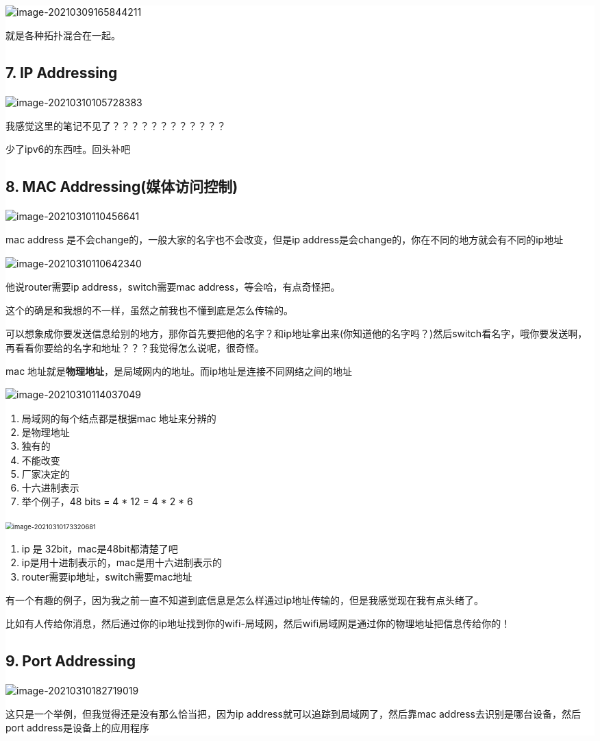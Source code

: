 ![image-20210309165844211](https://raw.githubusercontent.com/ZhengIvy/Figurebed/main/img/20210309165845.png)

就是各种拓扑混合在一起。

## 7. IP Addressing

![image-20210310105728383](https://raw.githubusercontent.com/ZhengIvy/Figurebed/main/img/20210310105728.png)

我感觉这里的笔记不见了？？？？？？？？？？？？

少了ipv6的东西哇。回头补吧

## 8. MAC Addressing(媒体访问控制)

![image-20210310110456641](https://raw.githubusercontent.com/ZhengIvy/Figurebed/main/img/20210310110456.png)

mac address 是不会change的，一般大家的名字也不会改变，但是ip address是会change的，你在不同的地方就会有不同的ip地址

![image-20210310110642340](https://raw.githubusercontent.com/ZhengIvy/Figurebed/main/img/20210310110642.png)

他说router需要ip address，switch需要mac address，等会哈，有点奇怪把。

这个的确是和我想的不一样，虽然之前我也不懂到底是怎么传输的。

可以想象成你要发送信息给别的地方，那你首先要把他的名字？和ip地址拿出来(你知道他的名字吗？)然后switch看名字，哦你要发送啊，再看看你要给的名字和地址？？？我觉得怎么说呢，很奇怪。

mac 地址就是**物理地址**，是局域网内的地址。而ip地址是连接不同网络之间的地址

![image-20210310114037049](https://raw.githubusercontent.com/ZhengIvy/Figurebed/main/img/20210310114037.png)

1. 局域网的每个结点都是根据mac 地址来分辨的
2. 是物理地址
3. 独有的
4. 不能改变
5. 厂家决定的
6. 十六进制表示
7. 举个例子，48 bits = 4 * 12 = 4 * 2 * 6

<img src="https://raw.githubusercontent.com/ZhengIvy/Figurebed/main/img/20210310173321.png" alt="image-20210310173320681" style="zoom:67%;" />

1. ip 是 32bit，mac是48bit都清楚了吧
2. ip是用十进制表示的，mac是用十六进制表示的
3. router需要ip地址，switch需要mac地址

有一个有趣的例子，因为我之前一直不知道到底信息是怎么样通过ip地址传输的，但是我感觉现在我有点头绪了。

比如有人传给你消息，然后通过你的ip地址找到你的wifi-局域网，然后wifi局域网是通过你的物理地址把信息传给你的！

## 9. Port Addressing

![image-20210310182719019](https://raw.githubusercontent.com/ZhengIvy/Figurebed/main/img/20210310182719.png)

这只是一个举例，但我觉得还是没有那么恰当把，因为ip address就可以追踪到局域网了，然后靠mac address去识别是哪台设备，然后port address是设备上的应用程序
